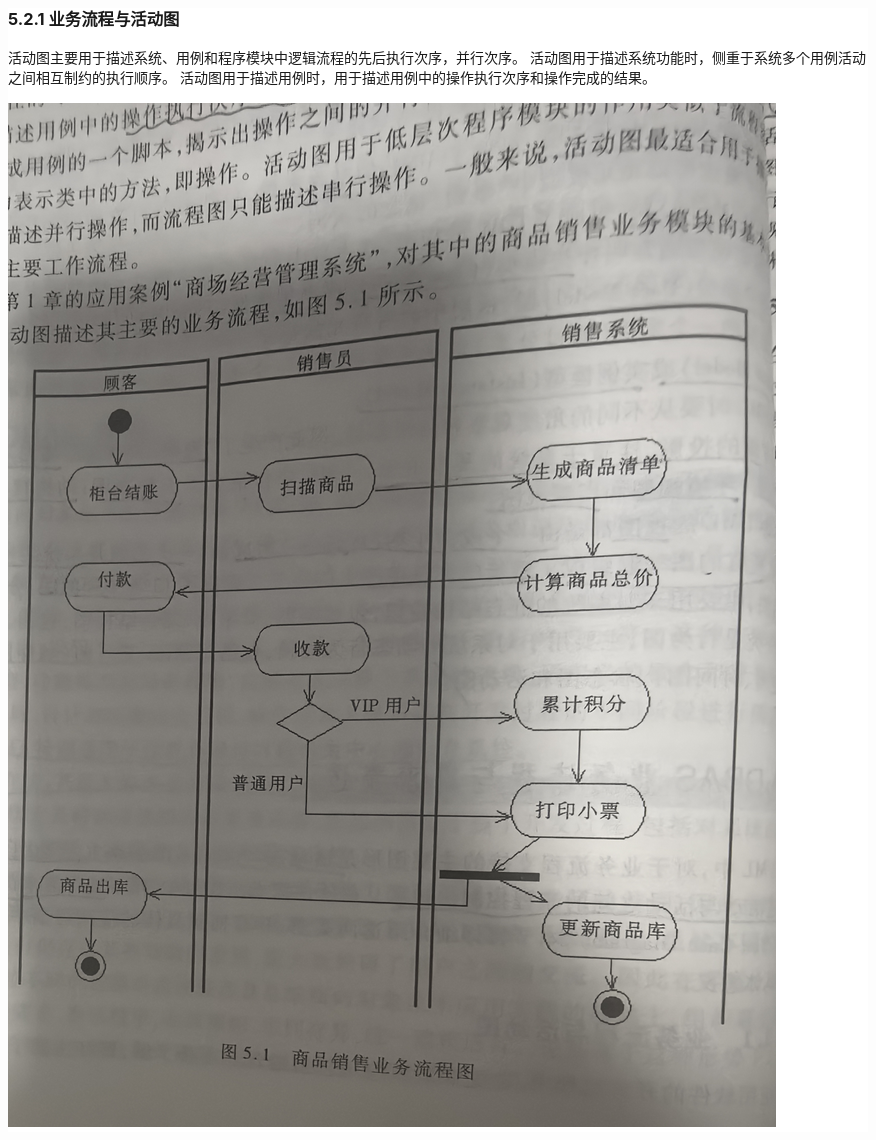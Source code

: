 ### 5.2.1 业务流程与活动图

活动图主要用于描述系统、用例和程序模块中逻辑流程的先后执行次序，并行次序。
活动图用于描述系统功能时，侧重于系统多个用例活动之间相互制约的执行顺序。
活动图用于描述用例时，用于描述用例中的操作执行次序和操作完成的结果。

![商品销售业务流程图](assets/5/1.jpg)
